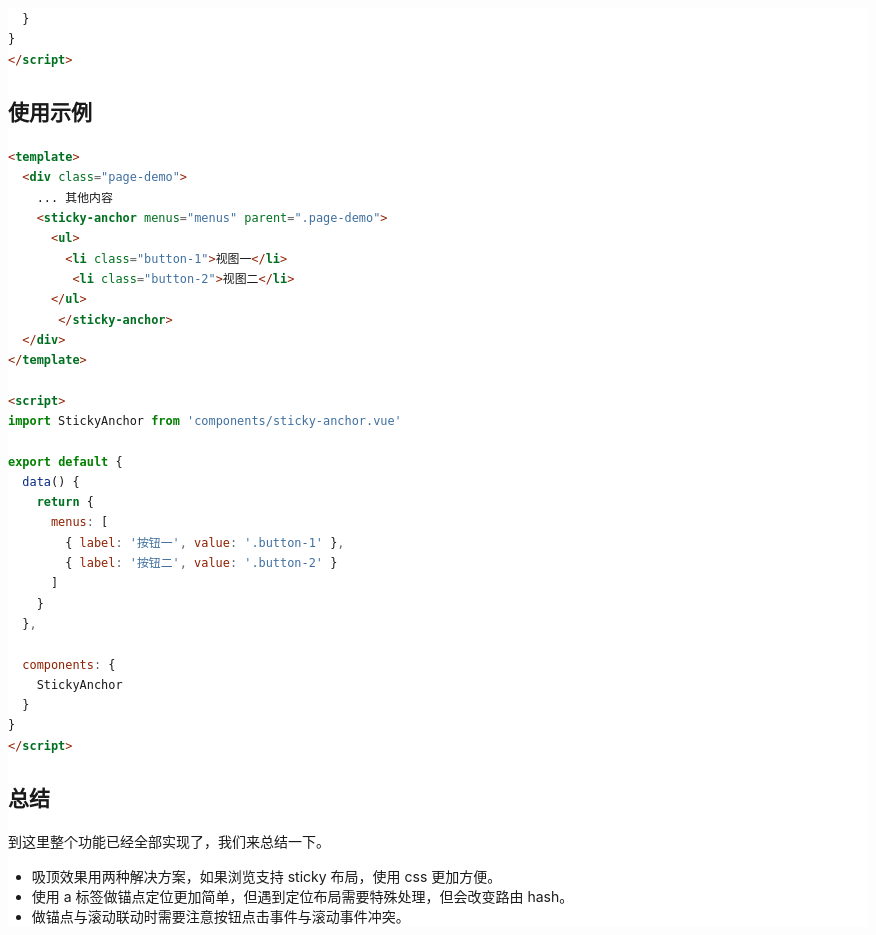 ```html
  }
}
</script>
```

## 使用示例

```html
<template>
  <div class="page-demo">
    ... 其他内容
    <sticky-anchor menus="menus" parent=".page-demo">
      <ul>
        <li class="button-1">视图一</li>
         <li class="button-2">视图二</li>
      </ul>
       </sticky-anchor>
  </div>
</template>

<script>
import StickyAnchor from 'components/sticky-anchor.vue'

export default {
  data() {
    return {
      menus: [
        { label: '按钮一', value: '.button-1' },
        { label: '按钮二', value: '.button-2' }
      ]
    }
  },

  components: {
    StickyAnchor
  }
}
</script>
```

## 总结

到这里整个功能已经全部实现了，我们来总结一下。

- 吸顶效果用两种解决方案，如果浏览支持 sticky 布局，使用 css 更加方便。
- 使用 a 标签做锚点定位更加简单，但遇到定位布局需要特殊处理，但会改变路由 hash。
- 做锚点与滚动联动时需要注意按钮点击事件与滚动事件冲突。